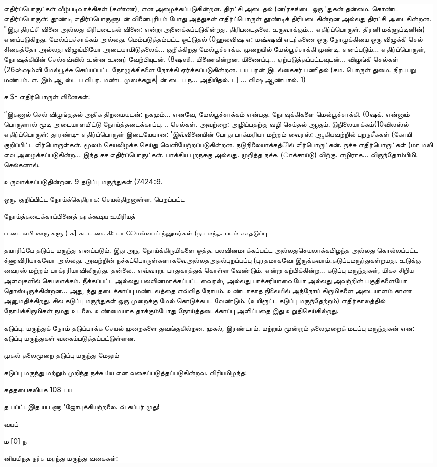 எதிர்ப்பொருட்கள்‌ வீழ்படிவாக்கிகள்‌ (கண்ண), என அழைக்கப்படுகின்றன. திரட்சி அடைதல்‌ (ன/ரகங்டை ஒரு 'துகன்‌ தன்மை. கொண்ட எதிர்ப்பொருள்‌: தூண்டி எதிர்ப்பொருளுடன்‌ வினையுரியும்‌ போது அத்துகன்‌ எதிர்ப்பொருள்‌ தூண்டிக்‌ திரிபடைகின்றன அல்லது திரட்சி அடைகின்றன. "இது திரட்சி வினை அல்லது கிரிபடைதல்‌ வினை: என்று அனைக்கப்படுகின்றது. திரிபடைதலை. உருவாக்கும்‌... எதிர்ப்பொருள்‌. திரனி மக்ளுப்டினின்‌) எனப்படுகிறது. மேல்ப்பச்சாக்கம்‌ அல்லது. மெம்படுத்தம்பட்ட ஒட்டுதல்‌ (0ஹலவிஷ எ: மஷ்ஷவி எடர்கணை ஒரு நோழுக்கியை ஒரு விழுக்கி செல்‌ சிதைத்தோ அல்லது விழுங்மியோ அடையாமிடுதலைக்‌... குறிக்கிறது மேல்பூச்சாக்க. முறையில்‌ மேல்பூச்சாக்கி முண்டி. எனப்படும்‌... எதிர்ப்பொருள்‌, நோஷுக்கியின்‌ செல்சவ்வில்‌ உன்ன உணர்‌ வேற்பியுடன்‌. (8ஷஸி.. மிணைகின்றன. மிணைப்பு... ஏற்படுத்தப்பட்டவுடன்‌... விழுங்கி செல்கள்‌ (26ஷ்ஷம்வி மேல்பூச்சு செய்யப்பட்ட நோழுக்கிகளை நோக்கி ஏர்க்கப்படுகின்றன.
டய பரன்‌ இடல்கைகர்‌ பணிதல்‌ (கம. பொருள்‌ துமை. நிரபபறு மண்பம்‌. எ. இம்‌ ஆ ஸ்ட ப விபர. மண்ட முஸக்கறுக்‌| ன்‌ டை ப ந... அதியிதல்‌. ட\] ... விஷ ஆண்பால்‌. 1)

ச $- எதிர்பொருள்‌ வினைகள்‌:

“இதனால்‌ செல்‌ விழுங்குதல்‌ அதிக திறமையுடன்‌: நகமும்‌... எனவே, மேல்பூச்சாக்கம்‌ என்பது. நோவுக்கிகளை மெல்பூச்சாக்கி. (0ஷக். என்னும்‌ பொருளால்‌ மூடி அடையாளமிட்டு நோய்த்தடைக்காப்பு. .. செல்கள்‌. அவற்றை: அழிப்பதற்கு வழி செய்தல்‌ ஆகும்‌. டுநிலையாக்கம்‌(10விலஸ்ல்‌ எதிர்ப்பொருள்‌: தூரண்டி- எதிர்ப்பொருள்‌ இடையேயான: 'இவ்வினையின்‌ போது பாக்மரியா மற்றும்‌ வைரஸ்‌: ஆகியவற்றில்‌ புறநசீககள்‌ (கோயி குறிப்பிட்ட எிர்பொருள்கள்‌. மூலம்‌ செயலிழக்க செய்து வெளியேற்றப்படுகின்றன. நடுநிலையாக்கத்ில்‌ எிர்பொருட்கன்‌. நச்சு எதிர்பொருட்கள்‌ (மா மலி எவ அழைக்கப்படுகின்ற... இந்த சச எதிர்ப்பொருட்கள்‌. பாக்கிய புறநசகு அல்லது. முறித்த நச்சு. (ாக்சாய்டு) விற்கு. எழிராக... விருந்தோம்பிமி்‌. செல்களால்‌.

உருவாக்கப்படுதின்றன. 9 தடுப்பு மருந்துகள்‌ (7424௦9.

ஒரு. குறிப்பிட்ட நோய்க்கெதிராக: செயல்திறனுள்ள. பெறப்பட்ட

நோய்த்தடைக்காப்பினைத்‌ தரக்கூடிய உயிரியத்‌

ப டை
எபி ஊரு களு ( க\] கடட கை கி: டா ொல்வபப்‌ ந்னுமர்கள்‌ (நப மந்த. படம்‌ சசதடுப்பு

தயாரிப்பே தடுப்பு மருந்து எனப்படும்‌. இது அந, நோய்க்கிருமிகளை ஒத்த. பலவினமாக்கப்பட்ட அல்லதுசெயலாக்கமிழந்த அல்லது கொல்லப்பட்ட ச்ணுவிரியாகவோ அல்லது. அவற்றின்‌ நச்கப்பொருள்களாகவேஅல்லதஅதல்புறப்பப்பு (புரதமாகவோஇருக்கவாம்‌.தடுப்புமருர்துகள்றமது. உடுக்கு வைரஸ்‌ மற்றும்‌ பாக்ரரியாவிலிருர்து. தன்லை.. எவ்வாறு. பாதுகாத்துக்‌ கொள்ள வேண்டும்‌. என்று கற்பிக்கின்ற... கடுப்பு மருந்துகள்‌, மிகச சிறிய அளவுகளில்‌ செயலாக்கம்‌. நீக்கப்பட்ட அல்லது பலவினமாக்கப்பட்ட வைரஸ்‌, அல்லது பாக்சரியாவையோ அல்லது அவற்றின்‌ பகுதிகளையோ தொஸ்டிருக்கின்றன... அது, ந்து தடைக்காப்பு மண்டலத்தை எவ்வித நோயும்‌. உண்டாகாத நிலையில்‌ அந்நோய்‌ கிருமிகளை அடையாளம்‌ காண அனுமதிக்கிறது. சில கடுப்பு மருந்துகள்‌ ஒரு முறைக்கு மேல்‌ கொடுக்கபட வேண்டும்‌. (உயிரூட்ட கடுப்பு மருந்தேற்றம்‌) எதிர்காலத்தில்‌ நோய்க்கிருமிகள்‌ நமது உடலை. உண்மையாக தாக்கும்போது நோய்த்தடைக்காப்பு அளிப்பதை இது உறுதிசெய்கில்றது.

கடுப்பு. மருந்துக்‌ நோம்‌ தடுப்பாக்க செயல்‌ முறைகளை துவங்குகில்றன. முகல்‌, இரண்டாம்‌. மற்றும்‌ மூன்றாம்‌ தலைமுறைத்‌ மடப்பு மருந்துகன்‌ என: கடுப்பு மருந்துகள்‌ வகைய்படுத்தப்பட்டுள்ளன.

முதல்‌ தலைமூறை தடுப்பு மருந்து மேலும்‌

கடுப்பு மருந்து மற்றும்‌ முறிந்த நச்சு ய்ய என வகைப்படுத்தப்படுகின்றவ. விரியமிழந்த:

கததபைகலியக 108
டய

த பப்ட்டஇித யப ணா 'ஜோயுக்கியற்றலை. வ்‌ கப்பர்‌ முது!

வயப்‌

ம \[0\] ந

னியயிநத நர்சு மரந்து மருந்து வகைகள்‌:
